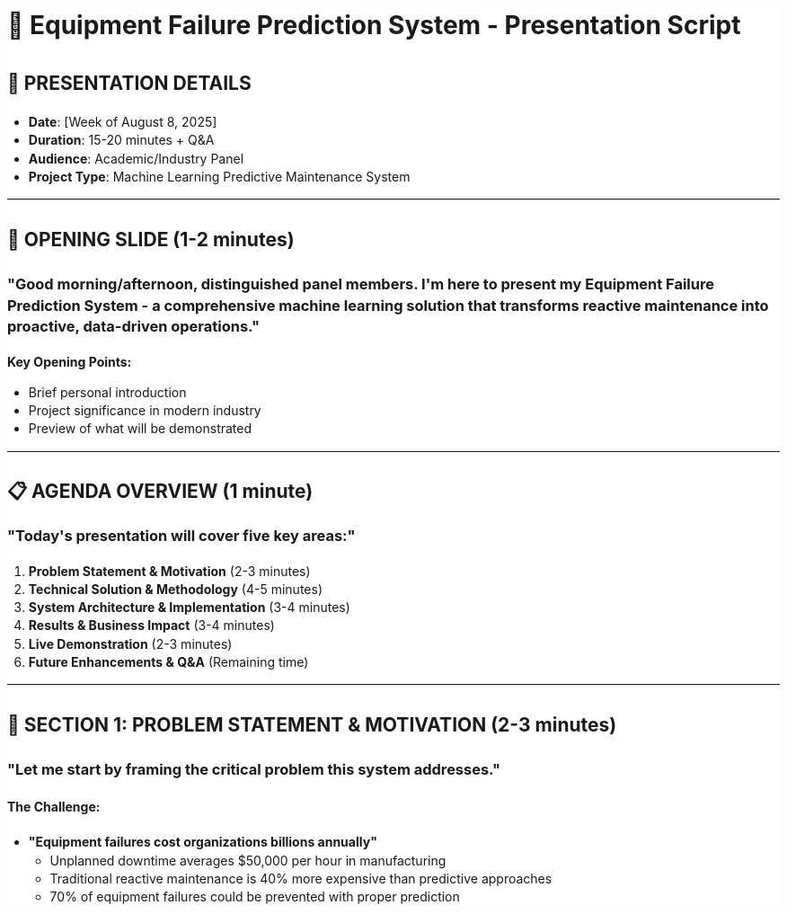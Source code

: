 # 🎯 Equipment Failure Prediction System - Presentation Script

## 📅 **PRESENTATION DETAILS**
- **Date**: [Week of August 8, 2025]
- **Duration**: 15-20 minutes + Q&A
- **Audience**: Academic/Industry Panel
- **Project Type**: Machine Learning Predictive Maintenance System

---

## 🎤 **OPENING SLIDE (1-2 minutes)**

### **"Good morning/afternoon, distinguished panel members. I'm here to present my Equipment Failure Prediction System - a comprehensive machine learning solution that transforms reactive maintenance into proactive, data-driven operations."**

**Key Opening Points:**
- Brief personal introduction
- Project significance in modern industry
- Preview of what will be demonstrated

---

## 📋 **AGENDA OVERVIEW (1 minute)**

### **"Today's presentation will cover five key areas:"**

1. **Problem Statement & Motivation** (2-3 minutes)
2. **Technical Solution & Methodology** (4-5 minutes)
3. **System Architecture & Implementation** (3-4 minutes)
4. **Results & Business Impact** (3-4 minutes)
5. **Live Demonstration** (2-3 minutes)
6. **Future Enhancements & Q&A** (Remaining time)

---

## 🎯 **SECTION 1: PROBLEM STATEMENT & MOTIVATION (2-3 minutes)**

### **"Let me start by framing the critical problem this system addresses."**

#### **The Challenge:**
- **"Equipment failures cost organizations billions annually"**
  - Unplanned downtime averages $50,000 per hour in manufacturing
  - Traditional reactive maintenance is 40% more expensive than predictive approaches
  - 70% of equipment failures could be prevented with proper prediction
